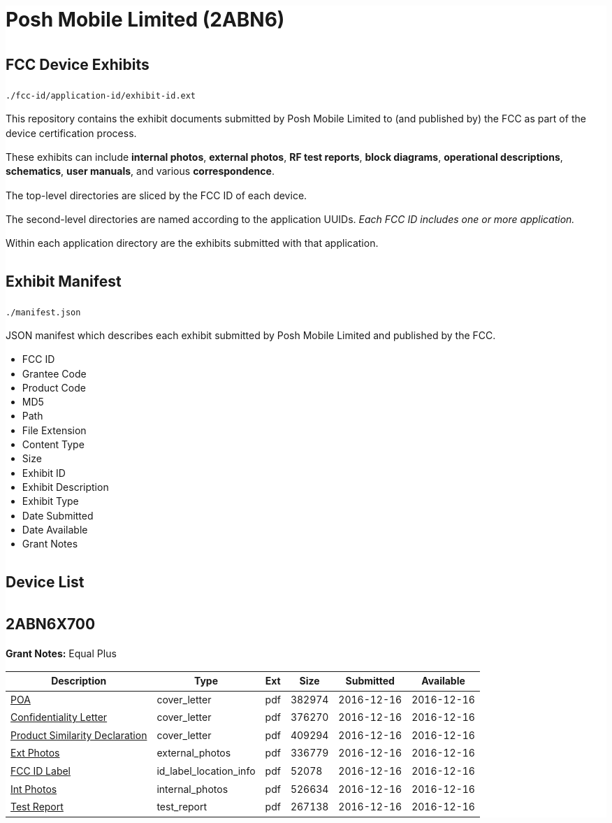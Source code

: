 # Posh Mobile Limited (2ABN6)
## FCC Device Exhibits

```
./fcc-id/application-id/exhibit-id.ext
```

This repository contains the exhibit documents submitted by Posh Mobile Limited to (and published by) the FCC as part of the device certification process.

These exhibits can include **internal photos**, **external photos**, **RF test reports**, **block diagrams**, **operational descriptions**, **schematics**, **user manuals**, and various **correspondence**.

The top-level directories are sliced by the FCC ID of each device.

The second-level directories are named according to the application UUIDs. *Each FCC ID includes one or more application.*

Within each application directory are the exhibits submitted with that application. 

## Exhibit Manifest

```
./manifest.json
```

JSON manifest which describes each exhibit submitted by Posh Mobile Limited and published by the FCC.

- FCC ID
- Grantee Code
- Product Code
- MD5
- Path
- File Extension
- Content Type
- Size
- Exhibit ID
- Exhibit Description
- Exhibit Type
- Date Submitted
- Date Available
- Grant Notes

## Device List
## 2ABN6X700
**Grant Notes:** Equal Plus

| Description | Type | Ext | Size | Submitted | Available |
| ----------- | ---- | --- | ---- | --------- | --------- |
| [POA](2ABN6X700/ee511b6408eb99b643438b81882f8396/3231483.pdf) | cover_letter | pdf | 382974 | 2016-12-16 | 2016-12-16 |
| [Confidentiality Letter](2ABN6X700/ee511b6408eb99b643438b81882f8396/3231484.pdf) | cover_letter | pdf | 376270 | 2016-12-16 | 2016-12-16 |
| [Product Similarity Declaration](2ABN6X700/ee511b6408eb99b643438b81882f8396/3231485.pdf) | cover_letter | pdf | 409294 | 2016-12-16 | 2016-12-16 |
| [Ext Photos](2ABN6X700/ee511b6408eb99b643438b81882f8396/3231487.pdf) | external_photos | pdf | 336779 | 2016-12-16 | 2016-12-16 |
| [FCC ID Label](2ABN6X700/ee511b6408eb99b643438b81882f8396/3231488.pdf) | id_label_location_info | pdf | 52078 | 2016-12-16 | 2016-12-16 |
| [Int Photos](2ABN6X700/ee511b6408eb99b643438b81882f8396/3231489.pdf) | internal_photos | pdf | 526634 | 2016-12-16 | 2016-12-16 |
| [Test Report](2ABN6X700/ee511b6408eb99b643438b81882f8396/3231492.pdf) | test_report | pdf | 267138 | 2016-12-16 | 2016-12-16 |